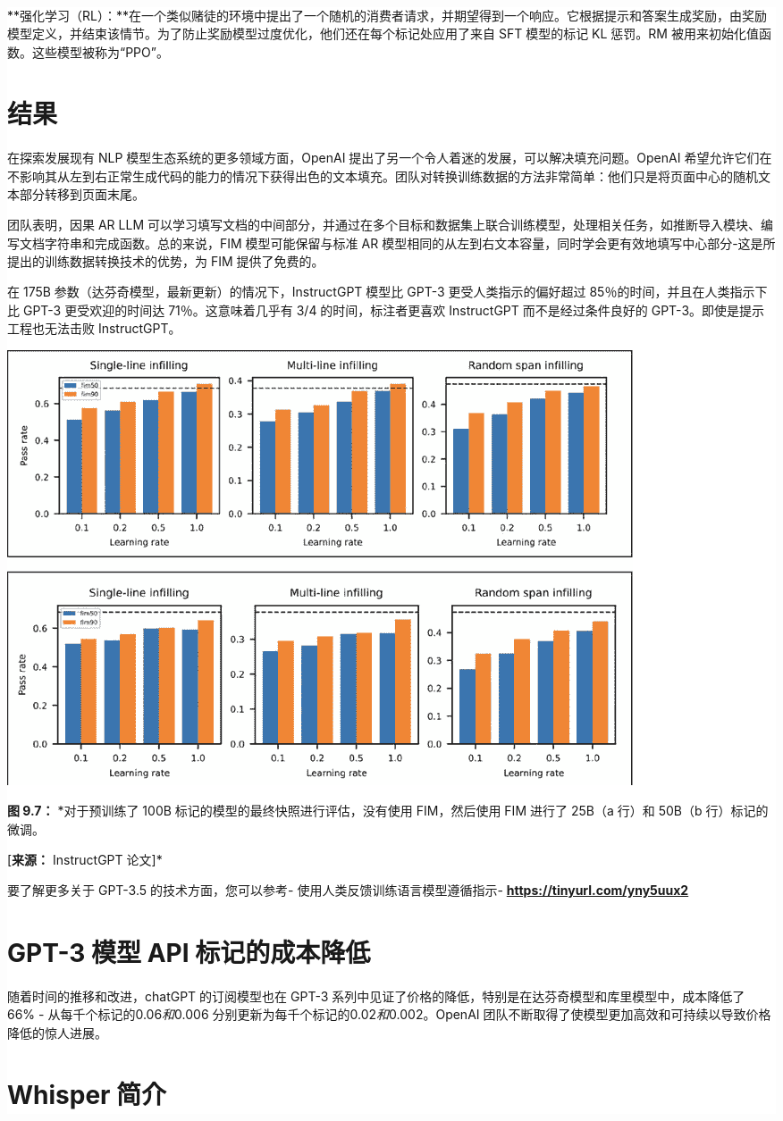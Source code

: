 **强化学习（RL）：**在一个类似赌徒的环境中提出了一个随机的消费者请求，并期望得到一个响应。它根据提示和答案生成奖励，由奖励模型定义，并结束该情节。为了防止奖励模型过度优化，他们还在每个标记处应用了来自 SFT 模型的标记 KL 惩罚。RM 被用来初始化值函数。这些模型被称为“PPO”。

# 结果

在探索发展现有 NLP 模型生态系统的更多领域方面，OpenAI 提出了另一个令人着迷的发展，可以解决填充问题。OpenAI 希望允许它们在不影响其从左到右正常生成代码的能力的情况下获得出色的文本填充。团队对转换训练数据的方法非常简单：他们只是将页面中心的随机文本部分转移到页面末尾。

团队表明，因果 AR LLM 可以学习填写文档的中间部分，并通过在多个目标和数据集上联合训练模型，处理相关任务，如推断导入模块、编写文档字符串和完成函数。总的来说，FIM 模型可能保留与标准 AR 模型相同的从左到右文本容量，同时学会更有效地填写中心部分-这是所提出的训练数据转换技术的优势，为 FIM 提供了免费的。

在 175B 参数（达芬奇模型，最新更新）的情况下，InstructGPT 模型比 GPT-3 更受人类指示的偏好超过 85％的时间，并且在人类指示下比 GPT-3 更受欢迎的时间达 71％。这意味着几乎有 3/4 的时间，标注者更喜欢 InstructGPT 而不是经过条件良好的 GPT-3。即使是提示工程也无法击败 InstructGPT。

![](img/rs-gen-ai-cgpt-Figure-9.7.jpg)

**图 9.7：** *对于预训练了 100B 标记的模型的最终快照进行评估，没有使用 FIM，然后使用 FIM 进行了 25B（a 行）和 50B（b 行）标记的微调。

[**来源：** InstructGPT 论文]*

要了解更多关于 GPT-3.5 的技术方面，您可以参考- 使用人类反馈训练语言模型遵循指示- **https://tinyurl.com/yny5uux2**

# GPT-3 模型 API 标记的成本降低

随着时间的推移和改进，chatGPT 的订阅模型也在 GPT-3 系列中见证了价格的降低，特别是在达芬奇模型和库里模型中，成本降低了 66% - 从每千个标记的$0.06 和$0.006 分别更新为每千个标记的$0.02 和$0.002。OpenAI 团队不断取得了使模型更加高效和可持续以导致价格降低的惊人进展。

# Whisper 简介
